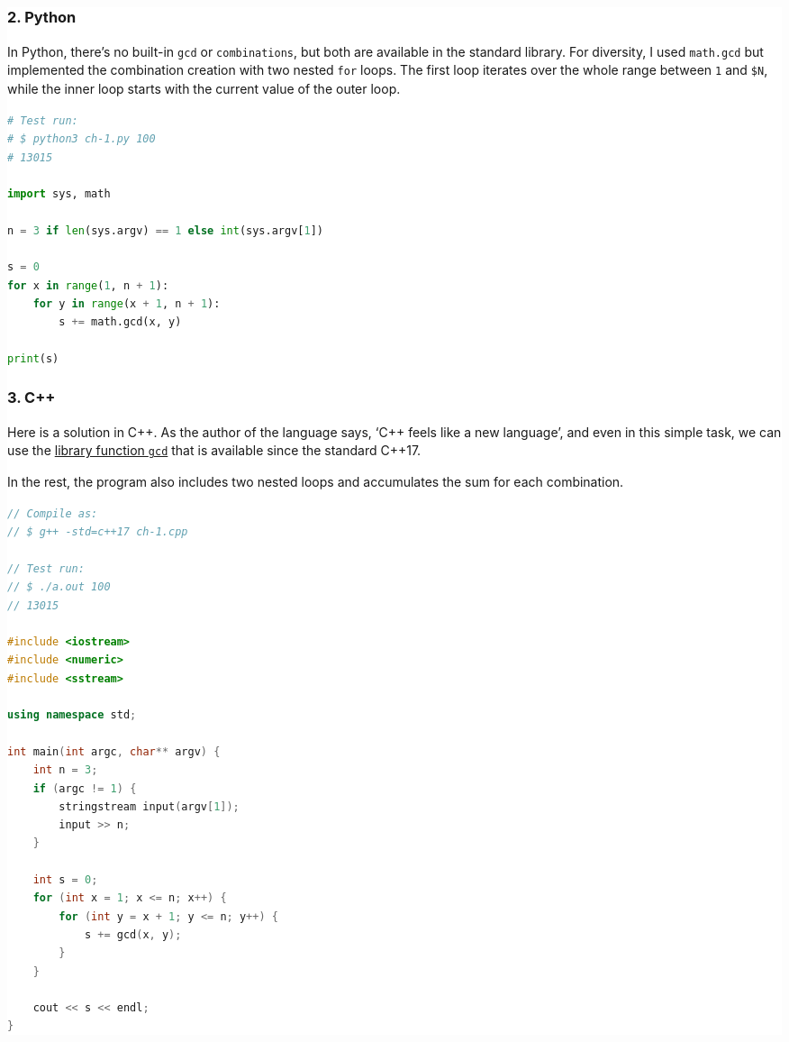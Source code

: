 ### 2. Python

In Python, there’s no built-in `gcd` or `combinations`, but both are available in the standard library. For diversity, I used `math.gcd` but implemented the combination creation with two nested `for` loops. The first loop iterates over the whole range between `1` and `$N`, while the inner loop starts with the current value of the outer loop.

```python
# Test run:
# $ python3 ch-1.py 100
# 13015

import sys, math

n = 3 if len(sys.argv) == 1 else int(sys.argv[1])

s = 0
for x in range(1, n + 1):
    for y in range(x + 1, n + 1):
        s += math.gcd(x, y)

print(s)
```

### 3. C++

Here is a solution in C++. As the author of the language says, ‘C++ feels like a new language’, and even in this simple task, we can use the [library function `gcd`](https://en.cppreference.com/w/cpp/numeric/gcd) that is available since the standard C++17.

In the rest, the program also includes two nested loops and accumulates the sum for each combination.

```cpp
// Compile as:
// $ g++ -std=c++17 ch-1.cpp

// Test run:
// $ ./a.out 100
// 13015

#include <iostream>
#include <numeric>
#include <sstream>

using namespace std;

int main(int argc, char** argv) {
    int n = 3;
    if (argc != 1) {
        stringstream input(argv[1]);
        input >> n;
    }

    int s = 0;
    for (int x = 1; x <= n; x++) {
        for (int y = x + 1; y <= n; y++) {
            s += gcd(x, y);
        }
    }

    cout << s << endl;
}
```
